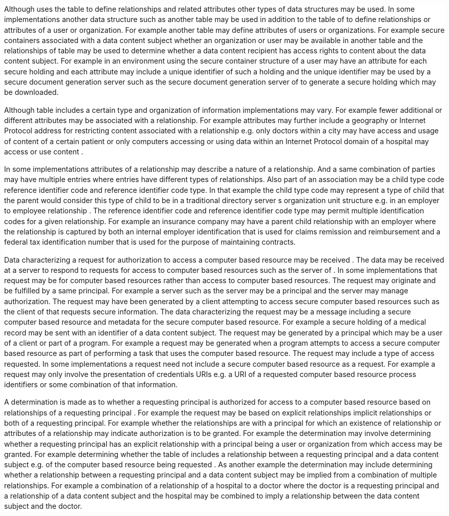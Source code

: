 Although uses the table to define relationships and related attributes other types of data structures may be used. In some implementations another data structure such as another table may be used in addition to the table of to define relationships or attributes of a user or organization. For example another table may define attributes of users or organizations. For example secure containers associated with a data content subject whether an organization or user may be available in another table and the relationships of table may be used to determine whether a data content recipient has access rights to content about the data content subject. For example in an environment using the secure container structure of a user may have an attribute for each secure holding and each attribute may include a unique identifier of such a holding and the unique identifier may be used by a secure document generation server such as the secure document generation server of to generate a secure holding which may be downloaded.

Although table includes a certain type and organization of information implementations may vary. For example fewer additional or different attributes may be associated with a relationship. For example attributes may further include a geography or Internet Protocol address for restricting content associated with a relationship e.g. only doctors within a city may have access and usage of content of a certain patient or only computers accessing or using data within an Internet Protocol domain of a hospital may access or use content .

In some implementations attributes of a relationship may describe a nature of a relationship. And a same combination of parties may have multiple entries where entries have different types of relationships. Also part of an association may be a child type code reference identifier code and reference identifier code type. In that example the child type code may represent a type of child that the parent would consider this type of child to be in a traditional directory server s organization unit structure e.g. in an employer to employee relationship . The reference identifier code and reference identifier code type may permit multiple identification codes for a given relationship. For example an insurance company may have a parent child relationship with an employer where the relationship is captured by both an internal employer identification that is used for claims remission and reimbursement and a federal tax identification number that is used for the purpose of maintaining contracts.

Data characterizing a request for authorization to access a computer based resource may be received . The data may be received at a server to respond to requests for access to computer based resources such as the server of . In some implementations that request may be for computer based resources rather than access to computer based resources. The request may originate and be fulfilled by a same principal. For example a server such as the server may be a principal and the server may manage authorization. The request may have been generated by a client attempting to access secure computer based resources such as the client of that requests secure information. The data characterizing the request may be a message including a secure computer based resource and metadata for the secure computer based resource. For example a secure holding of a medical record may be sent with an identifier of a data content subject. The request may be generated by a principal which may be a user of a client or part of a program. For example a request may be generated when a program attempts to access a secure computer based resource as part of performing a task that uses the computer based resource. The request may include a type of access requested. In some implementations a request need not include a secure computer based resource as a request. For example a request may only involve the presentation of credentials URIs e.g. a URI of a requested computer based resource process identifiers or some combination of that information.

A determination is made as to whether a requesting principal is authorized for access to a computer based resource based on relationships of a requesting principal . For example the request may be based on explicit relationships implicit relationships or both of a requesting principal. For example whether the relationships are with a principal for which an existence of relationship or attributes of a relationship may indicate authorization is to be granted. For example the determination may involve determining whether a requesting principal has an explicit relationship with a principal being a user or organization from which access may be granted. For example determining whether the table of includes a relationship between a requesting principal and a data content subject e.g. of the computer based resource being requested . As another example the determination may include determining whether a relationship between a requesting principal and a data content subject may be implied from a combination of multiple relationships. For example a combination of a relationship of a hospital to a doctor where the doctor is a requesting principal and a relationship of a data content subject and the hospital may be combined to imply a relationship between the data content subject and the doctor.
